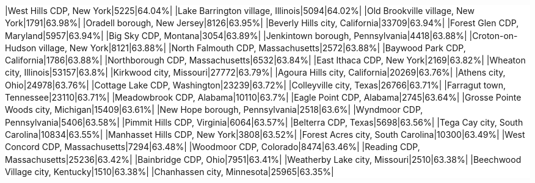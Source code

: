 |West Hills CDP, New York|5225|64.04%|
|Lake Barrington village, Illinois|5094|64.02%|
|Old Brookville village, New York|1791|63.98%|
|Oradell borough, New Jersey|8126|63.95%|
|Beverly Hills city, California|33709|63.94%|
|Forest Glen CDP, Maryland|5957|63.94%|
|Big Sky CDP, Montana|3054|63.89%|
|Jenkintown borough, Pennsylvania|4418|63.88%|
|Croton-on-Hudson village, New York|8121|63.88%|
|North Falmouth CDP, Massachusetts|2572|63.88%|
|Baywood Park CDP, California|1786|63.88%|
|Northborough CDP, Massachusetts|6532|63.84%|
|East Ithaca CDP, New York|2169|63.82%|
|Wheaton city, Illinois|53157|63.8%|
|Kirkwood city, Missouri|27772|63.79%|
|Agoura Hills city, California|20269|63.76%|
|Athens city, Ohio|24978|63.76%|
|Cottage Lake CDP, Washington|23239|63.72%|
|Colleyville city, Texas|26766|63.71%|
|Farragut town, Tennessee|23110|63.71%|
|Meadowbrook CDP, Alabama|10110|63.7%|
|Eagle Point CDP, Alabama|2745|63.64%|
|Grosse Pointe Woods city, Michigan|15409|63.61%|
|New Hope borough, Pennsylvania|2518|63.6%|
|Wyndmoor CDP, Pennsylvania|5406|63.58%|
|Pimmit Hills CDP, Virginia|6064|63.57%|
|Belterra CDP, Texas|5698|63.56%|
|Tega Cay city, South Carolina|10834|63.55%|
|Manhasset Hills CDP, New York|3808|63.52%|
|Forest Acres city, South Carolina|10300|63.49%|
|West Concord CDP, Massachusetts|7294|63.48%|
|Woodmoor CDP, Colorado|8474|63.46%|
|Reading CDP, Massachusetts|25236|63.42%|
|Bainbridge CDP, Ohio|7951|63.41%|
|Weatherby Lake city, Missouri|2510|63.38%|
|Beechwood Village city, Kentucky|1510|63.38%|
|Chanhassen city, Minnesota|25965|63.35%|
